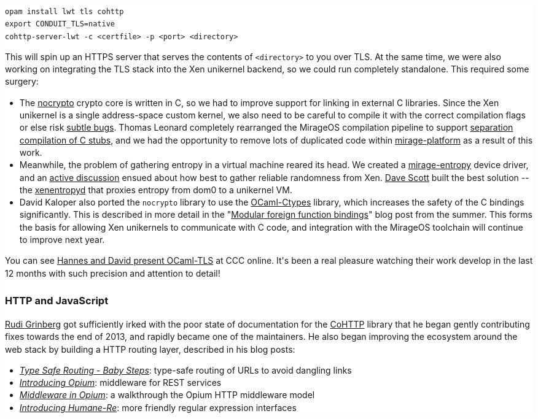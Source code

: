 <pre><code>opam install lwt tls cohttp
export CONDUIT_TLS=native
cohttp-server-lwt -c &lt;certfile&gt; -p &lt;port&gt; &lt;directory&gt;
</code></pre>
<p>This will spin up an HTTPS server that serves the contents of <code>&lt;directory&gt;</code> to you over TLS.
At the same time, we were also working on integrating the TLS stack into the Xen unikernel backend, so we could run completely standalone.  This required some surgery:</p>
<ul>
<li>The <a href="https://github.com/mirleft/ocaml-nocrypto">nocrypto</a> crypto core is written in C, so we had to improve support for linking in external C libraries.  Since the Xen unikernel is a single address-space custom kernel, we also need to be careful to compile it with the correct compilation flags or else risk <a href="https://github.com/mirage/mirage-tcpip/issues/80">subtle bugs</a>. Thomas Leonard completely rearranged the MirageOS compilation pipeline to support <a href="https://github.com/mirage/mirage/pull/332">separation compilation of C stubs</a>, and we had the opportunity to remove lots of duplicated code within <a href="https://github.com/mirage/mirage-platform">mirage-platform</a> as a result of this work.
</li>
<li>Meanwhile, the problem of gathering entropy in a virtual machine reared its head.  We created a <a href="https://github.com/mirage/mirage-entropy">mirage-entropy</a> device driver, and an <a href="http://lists.xenproject.org/archives/html/mirageos-devel/2014-11/msg00146.html">active discussion</a> ensued about how best to gather reliable randomness from Xen.  <a href="http://dave.recoil.org - [1 Client error: SSL connect error]">Dave Scott</a> built the best solution -- the <a href="https://github.com/mirage/xentropyd">xenentropyd</a> that proxies entropy from dom0 to a unikernel VM.
</li>
<li>David Kaloper also ported the <code>nocrypto</code> library to use the <a href="https://github.com/ocamllabs/ocaml-ctypes">OCaml-Ctypes</a> library, which increases the safety of the C bindings significantly.  This is described in more detail in the &quot;<a href="https://mirage.io/blog/modular-foreign-function-bindings">Modular foreign function bindings</a>&quot; blog post from the summer.  This forms the basis for allowing Xen unikernels to communicate with C code, and integration with the MirageOS toolchain will continue to improve next year.
</li>
</ul>
<p>You can see <a href="http://media.ccc.de/browse/congress/2014/31c3_-_6443_-_en_-_saal_2_-_201412271245_-_trustworthy_secure_modular_operating_system_engineering_-_hannes_-_david_kaloper.html#video">Hannes and David present OCaml-TLS</a> at CCC online.  It's been a real pleasure watching their work develop in the last 12 months with such precision and attention to detail!</p>
<h3>HTTP and JavaScript</h3>
<p><a href="http://rgrinberg.com/">Rudi Grinberg</a> got sufficiently irked with the poor state of documentation for the <a href="https://github.com/mirage/ocaml-cohttp">CoHTTP</a> library that he began gently contributing fixes towards the end of 2013, and rapidly became one of the maintainers.  He also began improving the ecosystem around the web stack by building a HTTP routing layer, described in his blog posts:</p>
<ul>
<li><em><a href="http://rgrinberg.com/blog/2014/12/13/primitive-type-safe-routing/ - [404 Not Found]">Type Safe Routing - Baby Steps</a></em>: type-safe routing of URLs to avoid dangling links
</li>
<li><em><a href="http://rgrinberg.com/blog/2014/04/04/introducing-opium/ - [404 Not Found]">Introducing Opium</a></em>: middleware for REST services
</li>
<li><em><a href="http://rgrinberg.com/blog/2014/04/11/middleware-intro/ - [404 Not Found]">Middleware in Opium</a></em>: a walkthrough the Opium HTTP middleware model
</li>
<li><em><a href="http://rgrinberg.com/blog/2014/05/23/humane-re-intro/ - [404 Not Found]">Introducing Humane-Re</a></em>: more friendly regular expression interfaces
</li>
</ul>